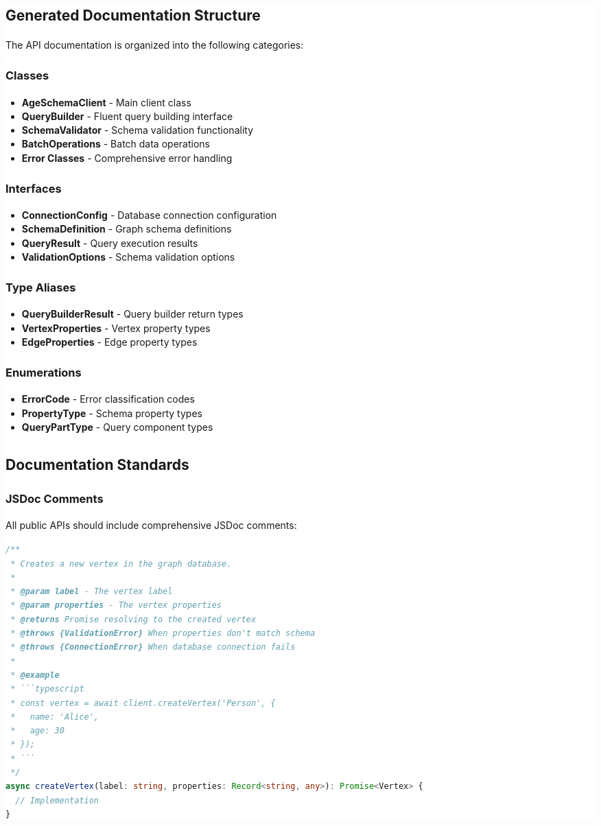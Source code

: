 ## Generated Documentation Structure

The API documentation is organized into the following categories:

### Classes
- **AgeSchemaClient** - Main client class
- **QueryBuilder** - Fluent query building interface
- **SchemaValidator** - Schema validation functionality
- **BatchOperations** - Batch data operations
- **Error Classes** - Comprehensive error handling

### Interfaces
- **ConnectionConfig** - Database connection configuration
- **SchemaDefinition** - Graph schema definitions
- **QueryResult** - Query execution results
- **ValidationOptions** - Schema validation options

### Type Aliases
- **QueryBuilderResult** - Query builder return types
- **VertexProperties** - Vertex property types
- **EdgeProperties** - Edge property types

### Enumerations
- **ErrorCode** - Error classification codes
- **PropertyType** - Schema property types
- **QueryPartType** - Query component types

## Documentation Standards

### JSDoc Comments

All public APIs should include comprehensive JSDoc comments:

```typescript
/**
 * Creates a new vertex in the graph database.
 * 
 * @param label - The vertex label
 * @param properties - The vertex properties
 * @returns Promise resolving to the created vertex
 * @throws {ValidationError} When properties don't match schema
 * @throws {ConnectionError} When database connection fails
 * 
 * @example
 * ```typescript
 * const vertex = await client.createVertex('Person', {
 *   name: 'Alice',
 *   age: 30
 * });
 * ```
 */
async createVertex(label: string, properties: Record<string, any>): Promise<Vertex> {
  // Implementation
}
```
